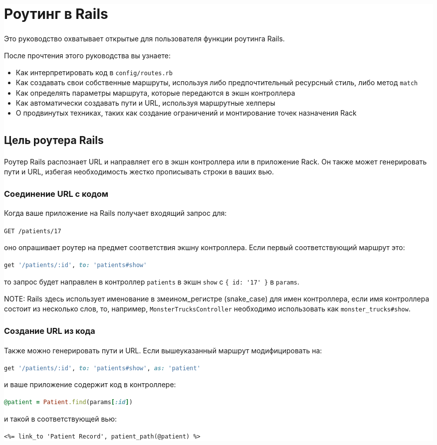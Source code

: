 Роутинг в Rails
================

Это руководство охватывает открытые для пользователя функции роутинга Rails.

После прочтения этого руководства вы узнаете:

* Как интерпретировать код в `config/routes.rb`
* Как создавать свои собственные маршруты, используя либо предпочтительный ресурсный стиль, либо метод `match`
* Как определять параметры маршрута, которые передаются в экшн контроллера
* Как автоматически создавать пути и URL, используя маршрутные хелперы
* О продвинутых техниках, таких как создание ограничений и монтирование точек назначения Rack

Цель роутера Rails
------------------

Роутер Rails распознает URL и направляет его в экшн контроллера или в приложение Rack. Он также может генерировать пути и URL, избегая необходимость жестко прописывать строки в ваших вью.

### Соединение URL с кодом

Когда ваше приложение на Rails получает входящий запрос для:

```
GET /patients/17
```

оно опрашивает роутер на предмет соответствия экшну контроллера. Если первый соответствующий маршрут это:

```ruby
get '/patients/:id', to: 'patients#show'
```

то запрос будет направлен в контроллер `patients` в экшн `show` с `{ id: '17' }` в `params`.

NOTE: Rails здесь использует именование в змеином_регистре (snake_case) для имен контроллера, если имя контроллера состоит из несколько слов, то, например, `MonsterTrucksController` необходимо использовать как `monster_trucks#show`.

### Создание URL из кода

Также можно генерировать пути и URL. Если вышеуказанный маршрут модифицировать на:

```ruby
get '/patients/:id', to: 'patients#show', as: 'patient'
```

и ваше приложение содержит код в контроллере:

```ruby
@patient = Patient.find(params[:id])
```

и такой в соответствующей вью:

```erb
<%= link_to 'Patient Record', patient_path(@patient) %>
```
